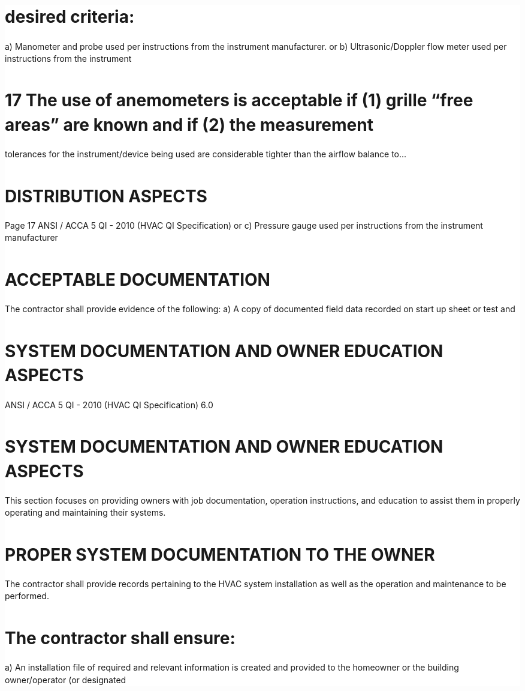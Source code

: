 # desired criteria:

a) Manometer and probe used per instructions from the instrument
manufacturer.
or
b) Ultrasonic/Doppler flow meter used per instructions from the instrument

# 17  The use of anemometers is acceptable if (1) grille “free areas” are known and if (2) the measurement

tolerances for the instrument/device being used are considerable tighter than the airflow balance to...

# DISTRIBUTION ASPECTS

Page 17
ANSI / ACCA 5 QI - 2010 (HVAC QI Specification)
or
c) Pressure gauge used per instructions from the instrument manufacturer

# ACCEPTABLE DOCUMENTATION

The contractor shall provide evidence of the following:
a) A copy of documented field data recorded on start up sheet or test and

# SYSTEM DOCUMENTATION AND OWNER EDUCATION ASPECTS

ANSI / ACCA 5 QI - 2010 (HVAC QI Specification)
6.0

# SYSTEM DOCUMENTATION AND OWNER EDUCATION ASPECTS

This section focuses on providing owners with job documentation, operation instructions, and
education to assist them in properly operating and maintaining their systems.

# PROPER SYSTEM DOCUMENTATION TO THE OWNER

The contractor shall provide records pertaining to the HVAC system installation as well
as the operation and maintenance to be performed.

# The contractor shall ensure:

a) An installation file of required and relevant information is created and
provided to the homeowner or the building owner/operator (or designated
